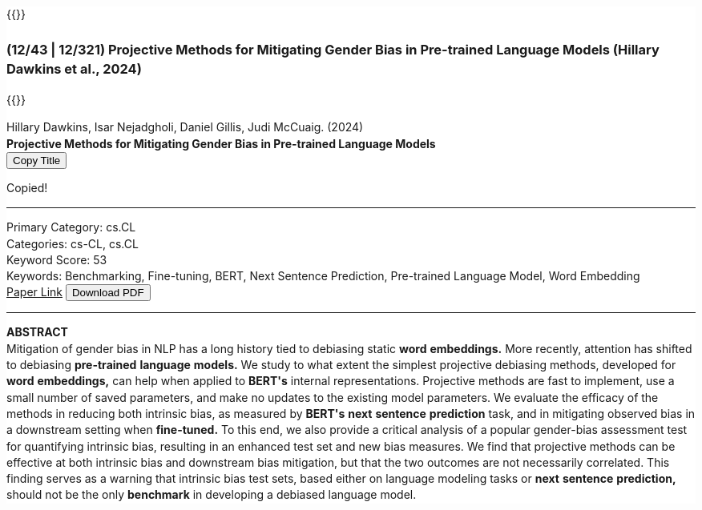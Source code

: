 {{</citation>}}


### (12/43 | 12/321) Projective Methods for Mitigating Gender Bias in Pre-trained Language Models (Hillary Dawkins et al., 2024)

{{<citation>}}

Hillary Dawkins, Isar Nejadgholi, Daniel Gillis, Judi McCuaig. (2024)  
**Projective Methods for Mitigating Gender Bias in Pre-trained Language Models**
<br/>
<button class="copy-to-clipboard" title="Projective Methods for Mitigating Gender Bias in Pre-trained Language Models" index=12>
  <span class="copy-to-clipboard-item">Copy Title<span>
</button>
<div class="toast toast-copied toast-index-12 align-items-center text-bg-secondary border-0 position-absolute top-0 end-0" role="alert" aria-live="assertive" aria-atomic="true">
  <div class="d-flex">
    <div class="toast-body">
      Copied!
    </div>
  </div>
</div>

---
Primary Category: cs.CL  
Categories: cs-CL, cs.CL  
Keyword Score: 53  
Keywords: Benchmarking, Fine-tuning, BERT, Next Sentence Prediction, Pre-trained Language Model, Word Embedding  
<a type="button" class="btn btn-outline-primary" href="http://arxiv.org/abs/2403.18803v1" target="_blank" >Paper Link</a>
<button type="button" class="btn btn-outline-primary download-pdf" url="https://arxiv.org/pdf/2403.18803v1.pdf" filename="2403.18803v1.pdf">Download PDF</button>

---


**ABSTRACT**  
Mitigation of gender bias in NLP has a long history tied to debiasing static <b>word</b> <b>embeddings.</b> More recently, attention has shifted to debiasing <b>pre-trained</b> <b>language</b> <b>models.</b> We study to what extent the simplest projective debiasing methods, developed for <b>word</b> <b>embeddings,</b> can help when applied to <b>BERT's</b> internal representations. Projective methods are fast to implement, use a small number of saved parameters, and make no updates to the existing model parameters. We evaluate the efficacy of the methods in reducing both intrinsic bias, as measured by <b>BERT's</b> <b>next</b> <b>sentence</b> <b>prediction</b> task, and in mitigating observed bias in a downstream setting when <b>fine-tuned.</b> To this end, we also provide a critical analysis of a popular gender-bias assessment test for quantifying intrinsic bias, resulting in an enhanced test set and new bias measures. We find that projective methods can be effective at both intrinsic bias and downstream bias mitigation, but that the two outcomes are not necessarily correlated. This finding serves as a warning that intrinsic bias test sets, based either on language modeling tasks or <b>next</b> <b>sentence</b> <b>prediction,</b> should not be the only <b>benchmark</b> in developing a debiased language model.

